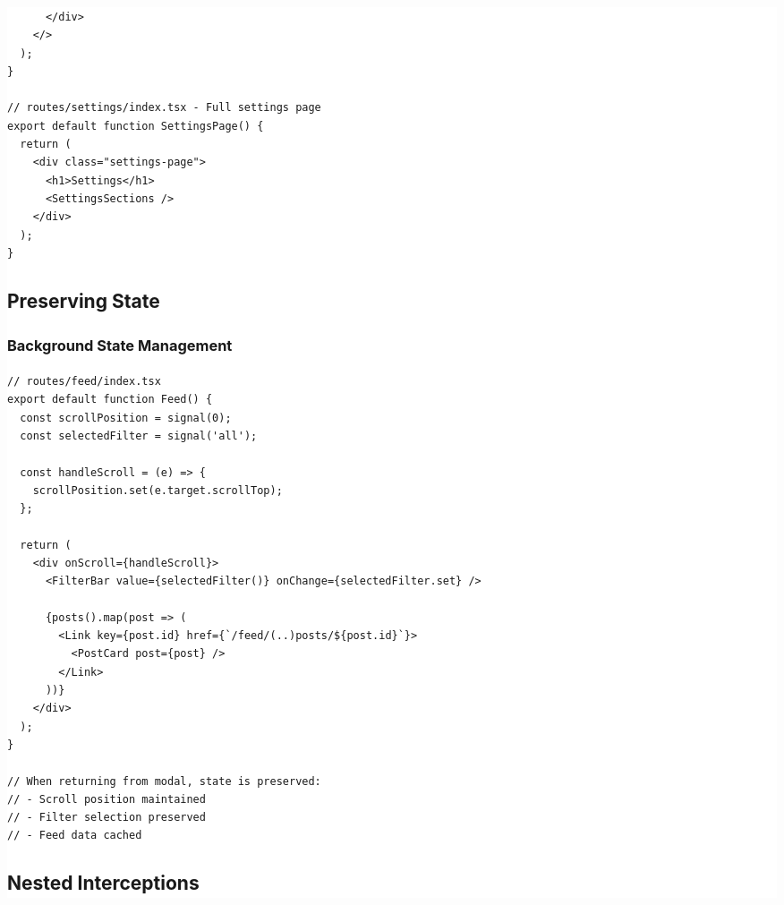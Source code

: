 ```tsx
      </div>
    </>
  );
}

// routes/settings/index.tsx - Full settings page
export default function SettingsPage() {
  return (
    <div class="settings-page">
      <h1>Settings</h1>
      <SettingsSections />
    </div>
  );
}
```

## Preserving State

### Background State Management

```tsx
// routes/feed/index.tsx
export default function Feed() {
  const scrollPosition = signal(0);
  const selectedFilter = signal('all');

  const handleScroll = (e) => {
    scrollPosition.set(e.target.scrollTop);
  };

  return (
    <div onScroll={handleScroll}>
      <FilterBar value={selectedFilter()} onChange={selectedFilter.set} />

      {posts().map(post => (
        <Link key={post.id} href={`/feed/(..)posts/${post.id}`}>
          <PostCard post={post} />
        </Link>
      ))}
    </div>
  );
}

// When returning from modal, state is preserved:
// - Scroll position maintained
// - Filter selection preserved
// - Feed data cached
```

## Nested Interceptions
